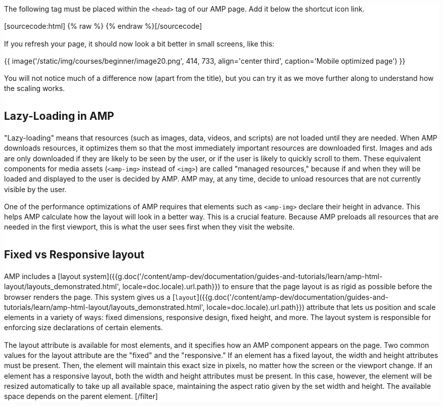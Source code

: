 The following tag must be placed within the `<head>` tag of our AMP page. Add it below the shortcut icon link.

[sourcecode:html]
{% raw %}<meta name="viewport" content="width=device-width,minimum-scale=1,initial-scale=1">
{% endraw %}[/sourcecode]

If you refresh your page, it should now look a bit better in small screens, like this:

{{ image('/static/img/courses/beginner/image20.png', 414, 733,  align='center third', caption='Mobile optimized page') }}

You will not notice much of a difference now (apart from the title), but you can try it as we move further along to understand how the scaling works.

## Lazy-Loading in AMP

"Lazy-loading" means that resources (such as images, data, videos, and scripts) are not loaded until they are needed. When AMP downloads resources, it optimizes them so that the most immediately important resources are downloaded first. Images and ads are only downloaded if they are likely to be seen by the user, or if the user is likely to quickly scroll to them. These equivalent components for media assets (`<amp-img>` instead of `<img>`) are called "managed resources," because if and when they will be loaded and displayed to the user is decided by AMP. AMP may, at any time, decide to unload resources that are not currently visible by the user.

One of the performance optimizations of AMP requires that elements such as `<amp-img>` declare their height in advance. This helps AMP calculate how the layout will look in a better way. This is a crucial feature. Because AMP preloads all resources that are needed in the first viewport, this is what the user sees first when they visit the website.

## Fixed vs Responsive layout

AMP includes a [layout system]({{g.doc('/content/amp-dev/documentation/guides-and-tutorials/learn/amp-html-layout/layouts_demonstrated.html', locale=doc.locale).url.path}}) to ensure that the page layout is as rigid as possible before the browser renders the page. This system gives us a [`layout`]({{g.doc('/content/amp-dev/documentation/guides-and-tutorials/learn/amp-html-layout/layouts_demonstrated.html', locale=doc.locale).url.path}}) attribute that lets us position and scale elements in a variety of ways: fixed dimensions, responsive design, fixed height, and more. The layout system is responsible for enforcing size declarations of certain elements.

The layout attribute is available for most elements, and it specifies how an AMP component appears on the page. Two common values for the layout attribute are the "fixed" and the "responsive." If an element has a fixed layout, the width and height attributes must be present. Then, the element will maintain this exact size in pixels, no matter how the screen or the viewport change. If an element has a responsive layout, both the width and height attributes must be present. In this case, however, the element will be resized automatically to take up all available space, maintaining the aspect ratio given by the set width and height. The available space depends on the parent element.
[/filter]
